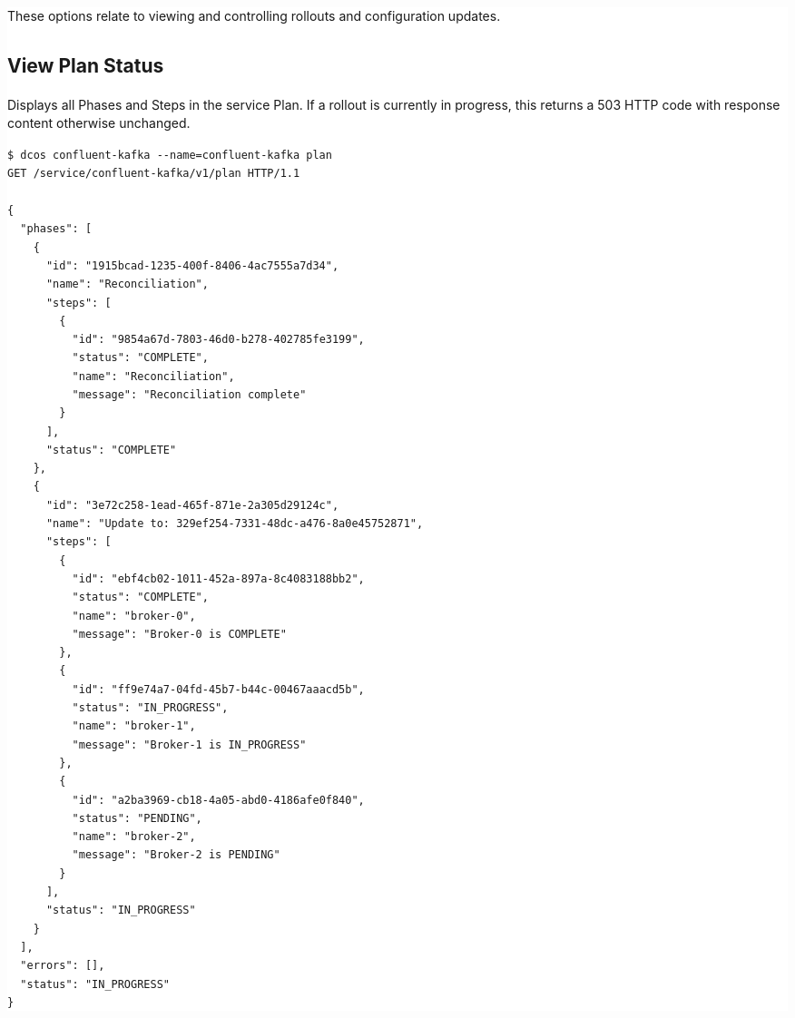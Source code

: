 These options relate to viewing and controlling rollouts and configuration updates.

## View Plan Status

Displays all Phases and Steps in the service Plan. If a rollout is currently in progress, this returns a 503 HTTP code with response content otherwise unchanged.

    $ dcos confluent-kafka --name=confluent-kafka plan
    GET /service/confluent-kafka/v1/plan HTTP/1.1

    {
      "phases": [
        {
          "id": "1915bcad-1235-400f-8406-4ac7555a7d34",
          "name": "Reconciliation",
          "steps": [
            {
              "id": "9854a67d-7803-46d0-b278-402785fe3199",
              "status": "COMPLETE",
              "name": "Reconciliation",
              "message": "Reconciliation complete"
            }
          ],
          "status": "COMPLETE"
        },
        {
          "id": "3e72c258-1ead-465f-871e-2a305d29124c",
          "name": "Update to: 329ef254-7331-48dc-a476-8a0e45752871",
          "steps": [
            {
              "id": "ebf4cb02-1011-452a-897a-8c4083188bb2",
              "status": "COMPLETE",
              "name": "broker-0",
              "message": "Broker-0 is COMPLETE"
            },
            {
              "id": "ff9e74a7-04fd-45b7-b44c-00467aaacd5b",
              "status": "IN_PROGRESS",
              "name": "broker-1",
              "message": "Broker-1 is IN_PROGRESS"
            },
            {
              "id": "a2ba3969-cb18-4a05-abd0-4186afe0f840",
              "status": "PENDING",
              "name": "broker-2",
              "message": "Broker-2 is PENDING"
            }
          ],
          "status": "IN_PROGRESS"
        }
      ],
      "errors": [],
      "status": "IN_PROGRESS"
    }
